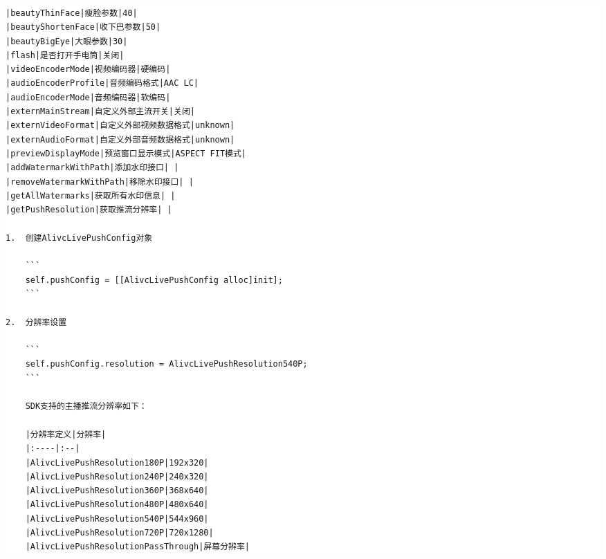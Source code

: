     |beautyThinFace|瘦脸参数|40|
    |beautyShortenFace|收下巴参数|50|
    |beautyBigEye|大眼参数|30|
    |flash|是否打开手电筒|关闭|
    |videoEncoderMode|视频编码器|硬编码|
    |audioEncoderProfile|音频编码格式|AAC LC|
    |audioEncoderMode|音频编码器|软编码|
    |externMainStream|自定义外部主流开关|关闭|
    |externVideoFormat|自定义外部视频数据格式|unknown|
    |externAudioFormat|自定义外部音频数据格式|unknown|
    |previewDisplayMode|预览窗口显示模式|ASPECT FIT模式|
    |addWatermarkWithPath|添加水印接口| |
    |removeWatermarkWithPath|移除水印接口| |
    |getAllWatermarks|获取所有水印信息| |
    |getPushResolution|获取推流分辨率| |

    1.  创建AlivcLivePushConfig对象

        ```
        self.pushConfig = [[AlivcLivePushConfig alloc]init];
        ```

    2.  分辨率设置

        ```
        self.pushConfig.resolution = AlivcLivePushResolution540P;
        ```

        SDK支持的主播推流分辨率如下：

        |分辨率定义|分辨率|
        |:----|:--|
        |AlivcLivePushResolution180P|192x320|
        |AlivcLivePushResolution240P|240x320|
        |AlivcLivePushResolution360P|368x640|
        |AlivcLivePushResolution480P|480x640|
        |AlivcLivePushResolution540P|544x960|
        |AlivcLivePushResolution720P|720x1280|
        |AlivcLivePushResolutionPassThrough|屏幕分辨率|
